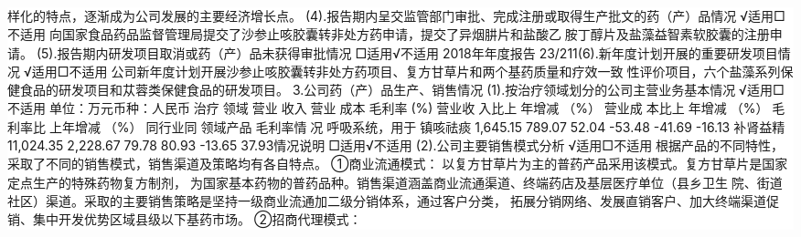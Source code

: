 样化的特点，逐渐成为公司发展的主要经济增长点。
(4).报告期内呈交监管部门审批、完成注册或取得生产批文的药（产）品情况
√适用□不适用
向国家食品药品监督管理局提交了沙参止咳胶囊转非处方药申请，提交了异烟肼片和盐酸乙
胺丁醇片及盐藻益智素软胶囊的注册申请。
(5).报告期内研发项目取消或药（产）品未获得审批情况
□适用√不适用
2018年年度报告
23/211(6).新年度计划开展的重要研发项目情况
√适用□不适用
公司新年度计划开展沙参止咳胶囊转非处方药项目、复方甘草片和两个基药质量和疗效一致
性评价项目，六个盐藻系列保健食品的研发项目和苁蓉类保健食品的研发项目。
3.公司药（产）品生产、销售情况
(1).按治疗领域划分的公司主营业务基本情况
√适用□不适用
单位：万元币种：人民币
治疗
领域
营业
收入
营业
成本
毛利率
(%)
营业收
入比上
年增减
（%）
营业成
本比上
年增减
（%）
毛利率比
上年增减
（%）
同行业同
领域产品
毛利率情
况
呼吸系统，用于
镇咳祛痰
1,645.15
789.07
52.04
-53.48
-41.69
-16.13
补肾益精
11,024.35
2,228.67
79.78
80.93
-13.65
37.93情况说明
□适用√不适用
(2).公司主要销售模式分析
√适用□不适用
根据产品的不同特性，采取了不同的销售模式，销售渠道及策略均有各自特点。
①商业流通模式：
以复方甘草片为主的普药产品采用该模式。复方甘草片是国家定点生产的特殊药物复方制剂，
为国家基本药物的普药品种。销售渠道涵盖商业流通渠道、终端药店及基层医疗单位（县乡卫生
院、街道社区）渠道。采取的主要销售策略是坚持一级商业流通加二级分销体系，通过客户分类，
拓展分销网络、发展直销客户、加大终端渠道促销、集中开发优势区域县级以下基药市场。
②招商代理模式：